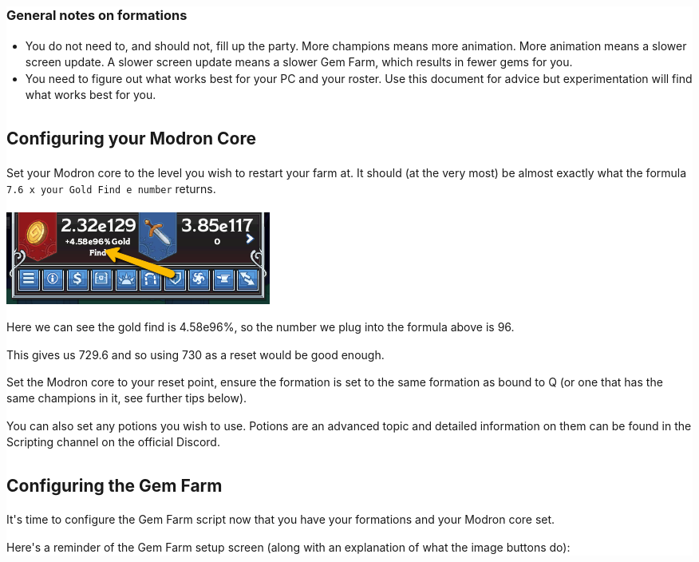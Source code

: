 ### General notes on formations

* You do not need to, and should not, fill up the party. More champions means more animation. More animation means a slower screen update. A slower screen update means a slower Gem Farm, which results in fewer gems for you.
* You need to figure out what works best for your PC and your roster. Use this document for advice but experimentation will find what works best for you.

## Configuring your Modron Core

Set your Modron core to the level you wish to restart your farm at. It should (at the very most) be almost exactly what the formula `7.6 x your Gold Find e number` returns.

![Where to find the e number](../docimages/figuring-out-gem-farm-ending-point.png)

Here we can see the gold find is 4.58e96%, so the number we plug into the formula above is 96. 

This gives us 729.6 and so using 730 as a reset would be good enough.

Set the Modron core to your reset point, ensure the formation is set to the same formation as bound to Q (or one that has the same champions in it, see further tips below).

You can also set any potions you wish to use. Potions are an advanced topic and detailed information on them can be found in the Scripting channel on the official Discord.

## Configuring the Gem Farm

It's time to configure the Gem Farm script now that you have your formations and your Modron core set.

Here's a reminder of the Gem Farm setup screen (along with an explanation of what the image buttons do):
